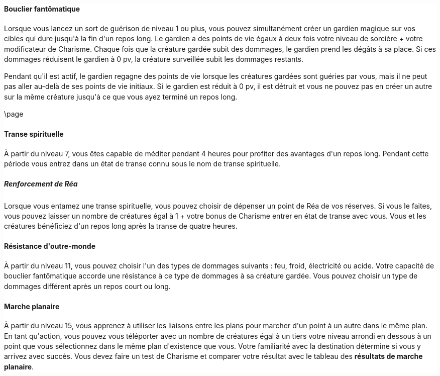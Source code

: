 



#### Bouclier fantômatique

Lorsque vous lancez un sort de guérison de niveau 1 ou plus, vous pouvez simultanément créer un gardien magique sur vos cibles qui dure jusqu'à la fin d'un repos long. Le gardien a des points de vie égaux à deux fois votre niveau de sorcière + votre modificateur de Charisme. Chaque fois que la créature gardée subit des dommages, le gardien prend les dégâts à sa place. Si ces dommages réduisent le gardien à 0 pv, la créature surveillée subit les dommages restants.

Pendant qu'il est actif, le gardien regagne des points de vie lorsque les créatures gardées sont guéries par vous, mais il ne peut pas aller au-delà de ses points de vie initiaux. Si le gardien est réduit à 0 pv, il est détruit et vous ne pouvez pas en créer un autre sur la même créature jusqu'à ce que vous ayez terminé un repos long.



<div class='pageNumber auto'></div>

\page



#### Transe spirituelle

À partir du niveau 7, vous êtes capable de méditer pendant 4 heures pour profiter des avantages d'un repos long. Pendant cette période vous entrez dans un état de transe connu sous le nom de transe spirituelle.

##### Renforcement de Réa

Lorsque vous entamez une transe spirituelle, vous pouvez choisir de dépenser un point de Réa de vos réserves. Si vous le faites, vous pouvez laisser un nombre de créatures égal à 1 + votre bonus de Charisme entrer en état de transe avec vous. Vous et les créatures bénéficiez d'un repos long après la transe de quatre heures.





#### Résistance d'outre-monde

À partir du niveau 11, vous pouvez choisir l'un des types de dommages suivants : feu, froid, électricité ou acide. Votre capacité de bouclier fantômatique accorde une résistance à ce type de dommages à sa créature gardée. Vous pouvez choisir un type de dommages différent après un repos court ou long.





#### Marche planaire

À partir du niveau 15, vous apprenez à utiliser les liaisons entre les plans pour marcher d'un point à un autre dans le même plan. En tant qu'action, vous pouvez vous téléporter avec un nombre de créatures égal à un tiers votre niveau arrondi en dessous à un point que vous sélectionnez dans le même plan d'existence que vous. Votre familiarité avec la destination détermine si vous y arrivez avec succès. Vous devez faire un test de Charisme et comparer votre résultat avec le tableau des **résultats de marche planaire**.
